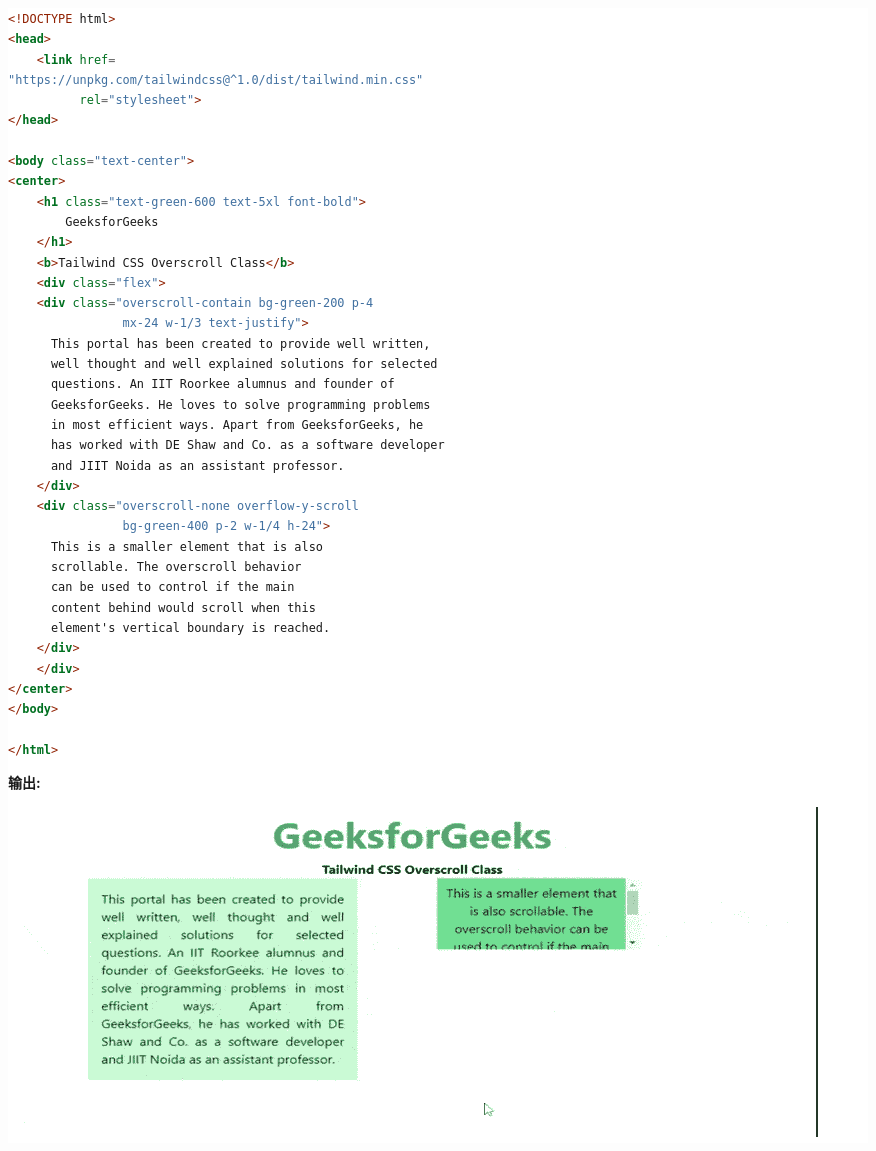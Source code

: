 ```html
<!DOCTYPE html> 
<head> 
    <link href=
"https://unpkg.com/tailwindcss@^1.0/dist/tailwind.min.css" 
          rel="stylesheet"> 
</head> 

<body class="text-center"> 
<center>
    <h1 class="text-green-600 text-5xl font-bold">
        GeeksforGeeks
    </h1> 
    <b>Tailwind CSS Overscroll Class</b> 
    <div class="flex">
    <div class="overscroll-contain bg-green-200 p-4 
                mx-24 w-1/3 text-justify">
      This portal has been created to provide well written,   
      well thought and well explained solutions for selected   
      questions. An IIT Roorkee alumnus and founder of   
      GeeksforGeeks. He loves to solve programming problems  
      in most efficient ways. Apart from GeeksforGeeks, he   
      has worked with DE Shaw and Co. as a software developer   
      and JIIT Noida as an assistant professor.
    </div> 
    <div class="overscroll-none overflow-y-scroll 
                bg-green-400 p-2 w-1/4 h-24">
      This is a smaller element that is also 
      scrollable. The overscroll behavior 
      can be used to control if the main 
      content behind would scroll when this 
      element's vertical boundary is reached.
    </div>
    </div>
</center>
</body> 

</html>
```

****输出:****

**![](img/9340b5603f7d83a52d19f47a304bafae.png)**
